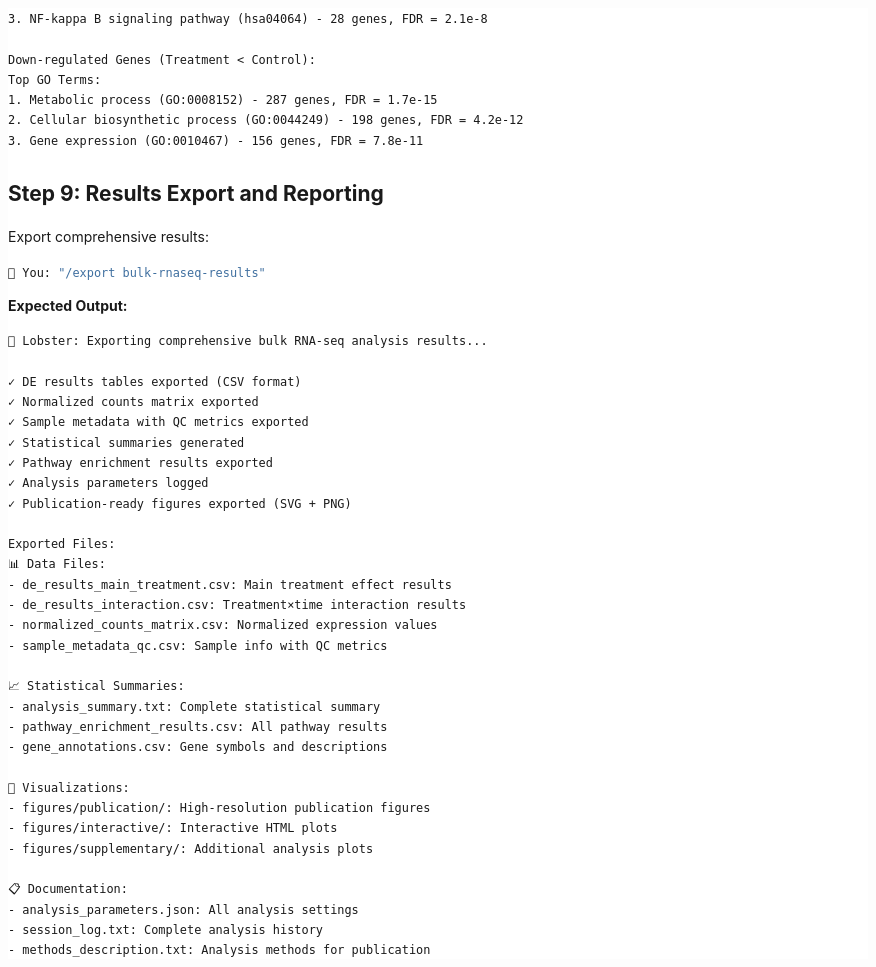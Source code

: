 ```
3. NF-kappa B signaling pathway (hsa04064) - 28 genes, FDR = 2.1e-8

Down-regulated Genes (Treatment < Control):
Top GO Terms:
1. Metabolic process (GO:0008152) - 287 genes, FDR = 1.7e-15
2. Cellular biosynthetic process (GO:0044249) - 198 genes, FDR = 4.2e-12
3. Gene expression (GO:0010467) - 156 genes, FDR = 7.8e-11
```

## Step 9: Results Export and Reporting

Export comprehensive results:

```bash
🦞 You: "/export bulk-rnaseq-results"
```

**Expected Output:**
```
🦞 Lobster: Exporting comprehensive bulk RNA-seq analysis results...

✓ DE results tables exported (CSV format)
✓ Normalized counts matrix exported
✓ Sample metadata with QC metrics exported
✓ Statistical summaries generated
✓ Pathway enrichment results exported
✓ Analysis parameters logged
✓ Publication-ready figures exported (SVG + PNG)

Exported Files:
📊 Data Files:
- de_results_main_treatment.csv: Main treatment effect results
- de_results_interaction.csv: Treatment×time interaction results
- normalized_counts_matrix.csv: Normalized expression values
- sample_metadata_qc.csv: Sample info with QC metrics

📈 Statistical Summaries:
- analysis_summary.txt: Complete statistical summary
- pathway_enrichment_results.csv: All pathway results
- gene_annotations.csv: Gene symbols and descriptions

🎨 Visualizations:
- figures/publication/: High-resolution publication figures
- figures/interactive/: Interactive HTML plots
- figures/supplementary/: Additional analysis plots

📋 Documentation:
- analysis_parameters.json: All analysis settings
- session_log.txt: Complete analysis history
- methods_description.txt: Analysis methods for publication
```
